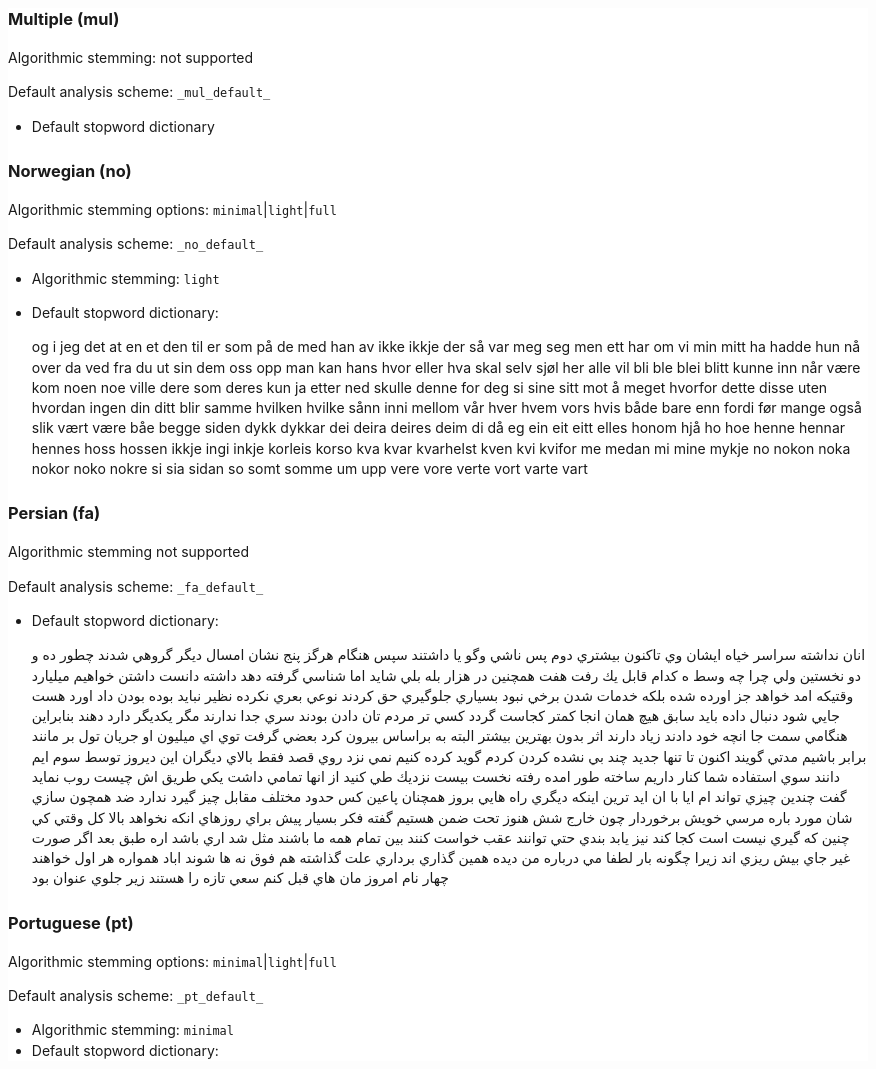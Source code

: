### Multiple \(mul\)<a name="multiple"></a>

Algorithmic stemming: not supported

Default analysis scheme: `_mul_default_`
+ Default stopword dictionary

### Norwegian \(no\)<a name="norwegian"></a>

Algorithmic stemming options: `minimal`\|`light`\|`full`

Default analysis scheme: `_no_default_`
+ Algorithmic stemming: `light`
+ Default stopword dictionary:

  og i jeg det at en et den til er som på de med han av ikke ikkje der så var meg seg men ett har om vi min mitt ha hadde hun nå over da ved fra du ut sin dem oss opp man kan hans hvor eller hva skal selv sjøl her alle vil bli ble blei blitt kunne inn når være kom noen noe ville dere som deres kun ja etter ned skulle denne for deg si sine sitt mot å meget hvorfor dette disse uten hvordan ingen din ditt blir samme hvilken hvilke sånn inni mellom vår hver hvem vors hvis både bare enn fordi før mange også slik vært være båe begge siden dykk dykkar dei deira deires deim di då eg ein eit eitt elles honom hjå ho hoe henne hennar hennes hoss hossen ikkje ingi inkje korleis korso kva kvar kvarhelst kven kvi kvifor me medan mi mine mykje no nokon noka nokor noko nokre si sia sidan so somt somme um upp vere vore verte vort varte vart

### Persian \(fa\)<a name="persian"></a>

Algorithmic stemming not supported

Default analysis scheme: `_fa_default_`
+ Default stopword dictionary:

  انان نداشته سراسر خياه ايشان وي تاكنون بيشتري دوم پس ناشي وگو يا داشتند سپس هنگام هرگز پنج نشان امسال ديگر گروهي شدند چطور ده و دو نخستين ولي چرا چه وسط ه كدام قابل يك رفت هفت همچنين در هزار بله بلي شايد اما شناسي گرفته دهد داشته دانست داشتن خواهيم ميليارد وقتيكه امد خواهد جز اورده شده بلكه خدمات شدن برخي نبود بسياري جلوگيري حق كردند نوعي بعري نكرده نظير نبايد بوده بودن داد اورد هست جايي شود دنبال داده بايد سابق هيچ همان انجا كمتر كجاست گردد كسي تر مردم تان دادن بودند سري جدا ندارند مگر يكديگر دارد دهند بنابراين هنگامي سمت جا انچه خود دادند زياد دارند اثر بدون بهترين بيشتر البته به براساس بيرون كرد بعضي گرفت توي اي ميليون او جريان تول بر مانند برابر باشيم مدتي گويند اكنون تا تنها جديد چند بي نشده كردن كردم گويد كرده كنيم نمي نزد روي قصد فقط بالاي ديگران اين ديروز توسط سوم ايم دانند سوي استفاده شما كنار داريم ساخته طور امده رفته نخست بيست نزديك طي كنيد از انها تمامي داشت يكي طريق اش چيست روب نمايد گفت چندين چيزي تواند ام ايا با ان ايد ترين اينكه ديگري راه هايي بروز همچنان پاعين كس حدود مختلف مقابل چيز گيرد ندارد ضد همچون سازي شان مورد باره مرسي خويش برخوردار چون خارج شش هنوز تحت ضمن هستيم گفته فكر بسيار پيش براي روزهاي انكه نخواهد بالا كل وقتي كي چنين كه گيري نيست است كجا كند نيز يابد بندي حتي توانند عقب خواست كنند بين تمام همه ما باشند مثل شد اري باشد اره طبق بعد اگر صورت غير جاي بيش ريزي اند زيرا چگونه بار لطفا مي درباره من ديده همين گذاري برداري علت گذاشته هم فوق نه ها شوند اباد همواره هر اول خواهند چهار نام امروز مان هاي قبل كنم سعي تازه را هستند زير جلوي عنوان بود

### Portuguese \(pt\)<a name="portuguese"></a>

Algorithmic stemming options: `minimal`\|`light`\|`full`

Default analysis scheme: `_pt_default_`
+ Algorithmic stemming: `minimal`
+ Default stopword dictionary:
